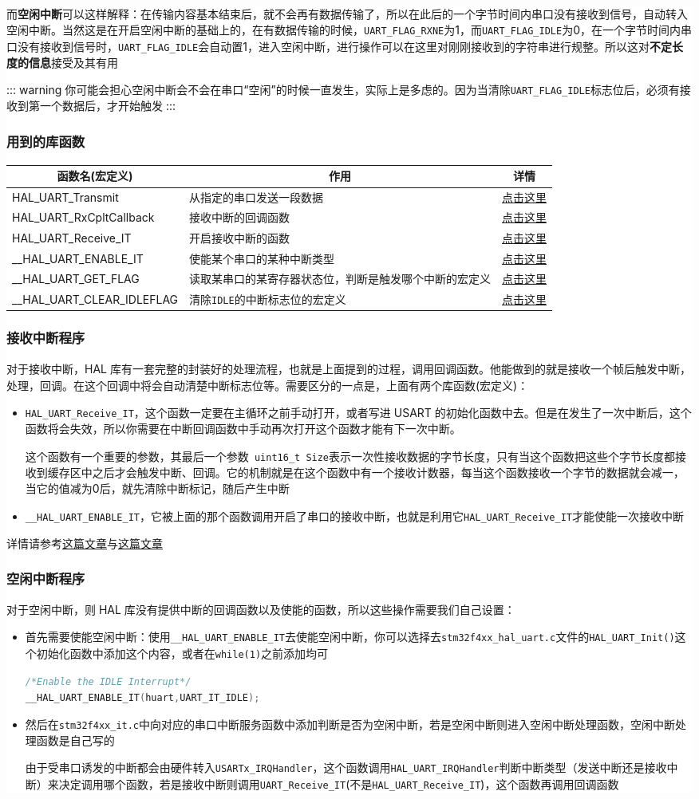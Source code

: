 而**空闲中断**可以这样解释：在传输内容基本结束后，就不会再有数据传输了，所以在此后的一个字节时间内串口没有接收到信号，自动转入空闲中断。当然这是在开启空闲中断的基础上的，在有数据传输的时候，`UART_FLAG_RXNE`为1，而`UART_FLAG_IDLE`为0，在一个字节时间内串口没有接收到信号时，`UART_FLAG_IDLE`会自动置1，进入空闲中断，进行操作可以在这里对刚刚接收到的字符串进行规整。所以这对**不定长度的信息**接受及其有用

::: warning
你可能会担心空闲中断会不会在串口“空闲”的时候一直发生，实际上是多虑的。因为当清除`UART_FLAG_IDLE`标志位后，必须有接收到第一个数据后，才开始触发
:::

### 用到的库函数

| 函数名(宏定义)            | 作用                                                   | 详情                                                |
| ------------------------- | ------------------------------------------------------ | --------------------------------------------------- |
| HAL_UART_Transmit         | 从指定的串口发送一段数据                               | [点击这里](/pages/67ee08/#hal-uart-transmit)        |
| HAL_UART_RxCpltCallback   | 接收中断的回调函数                                     | [点击这里](/pages/67ee08/#hal-uart-txcpltcallback)  |
| HAL_UART_Receive_IT       | 开启接收中断的函数                                     | [点击这里](/pages/67ee08/#hal-uart-recive-it)       |
| __HAL_UART_ENABLE_IT      | 使能某个串口的某种中断类型                             | [点击这里](/pages/67ee08/#hal-uart-enable-it)      |
| __HAL_UART_GET_FLAG       | 读取某串口的某寄存器状态位，判断是触发哪个中断的宏定义 | [点击这里](/pages/67ee08/#hal-uart-get-flag)       |
| __HAL_UART_CLEAR_IDLEFLAG | 清除`IDLE`的中断标志位的宏定义                         | [点击这里](/pages/67ee08/#hal-uart-clear-idleflag) |

### 接收中断程序

对于接收中断，HAL 库有一套完整的封装好的处理流程，也就是上面提到的过程，调用回调函数。他能做到的就是接收一个帧后触发中断，处理，回调。在这个回调中将会自动清楚中断标志位等。需要区分的一点是，上面有两个库函数(宏定义)：

* `HAL_UART_Receive_IT`，这个函数一定要在主循环之前手动打开，或者写进 USART 的初始化函数中去。但是在发生了一次中断后，这个函数将会失效，所以你需要在中断回调函数中手动再次打开这个函数才能有下一次中断。

  这个函数有一个重要的参数，其最后一个参数` uint16_t Size`表示一次性接收数据的字节长度，只有当这个函数把这些个字节长度都接收到缓存区中之后才会触发中断、回调。它的机制就是在这个函数中有一个接收计数器，每当这个函数接收一个字节的数据就会减一，当它的值减为0后，就先清除中断标记，随后产生中断

* `__HAL_UART_ENABLE_IT`，它被上面的那个函数调用开启了串口的接收中断，也就是利用它`HAL_UART_Receive_IT`才能使能一次接收中断

详情请参考[这篇文章](https://www.itread01.com/content/1537969219.html)与[这篇文章](https://www.jianshu.com/p/471efa40a23b)

### 空闲中断程序

对于空闲中断，则 HAL 库没有提供中断的回调函数以及使能的函数，所以这些操作需要我们自己设置：

* 首先需要使能空闲中断：使用`__HAL_UART_ENABLE_IT`去使能空闲中断，你可以选择去`stm32f4xx_hal_uart.c`文件的`HAL_UART_Init()`这个初始化函数中添加这个内容，或者在`while(1)`之前添加均可

  ```c
  /*Enable the IDLE Interrupt*/
  __HAL_UART_ENABLE_IT(huart,UART_IT_IDLE);
  ```

* 然后在`stm32f4xx_it.c`中向对应的串口中断服务函数中添加判断是否为空闲中断，若是空闲中断则进入空闲中断处理函数，空闲中断处理函数是自己写的

  由于受串口诱发的中断都会由硬件转入`USARTx_IRQHandler`，这个函数调用`HAL_UART_IRQHandler`判断中断类型（发送中断还是接收中断）来决定调用哪个函数，若是接收中断则调用`UART_Receive_IT`(不是`HAL_UART_Receive_IT`)，这个函数再调用回调函数
